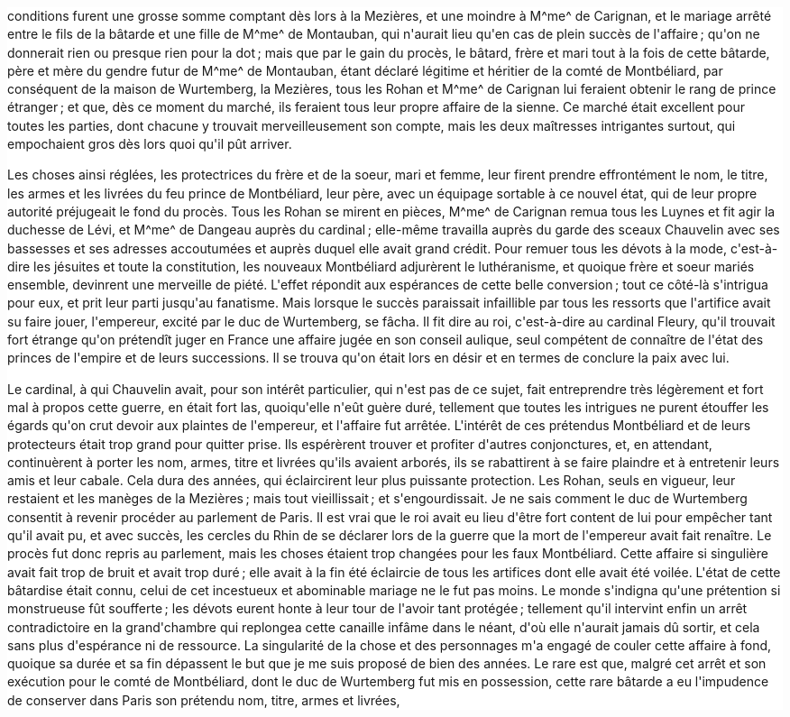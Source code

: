 conditions furent une grosse somme comptant dès lors à la Mezières, et une
moindre à M^me^ de Carignan, et le mariage arrêté entre le fils de la bâtarde et
une fille de M^me^ de Montauban, qui n'aurait lieu qu'en cas de plein succès de
l'affaire ; qu'on ne donnerait rien ou presque rien pour la dot ; mais que par
le gain du procès, le bâtard, frère et mari tout à la fois de cette bâtarde,
père et mère du gendre futur de M^me^ de Montauban, étant déclaré légitime et
héritier de la comté de Montbéliard, par conséquent de la maison de
Wurtemberg, la Mezières, tous les Rohan et M^me^ de Carignan lui feraient
obtenir le rang de prince étranger ; et que, dès ce moment du marché, ils
feraient tous leur propre affaire de la sienne. Ce marché était excellent pour
toutes les parties, dont chacune y trouvait merveilleusement son compte, mais
les deux maîtresses intrigantes surtout, qui empochaient gros dès lors quoi
qu'il pût arriver.

Les choses ainsi réglées, les protectrices du frère et de la soeur, mari et
femme, leur firent prendre effrontément le nom, le titre, les armes et les
livrées du feu prince de Montbéliard, leur père, avec un équipage sortable à
ce nouvel état, qui de leur propre autorité préjugeait le fond du procès. Tous
les Rohan se mirent en pièces, M^me^ de Carignan remua tous les Luynes et fit
agir la duchesse de Lévi, et M^me^ de Dangeau auprès du cardinal ; elle-même
travailla auprès du garde des sceaux Chauvelin avec ses bassesses et ses
adresses accoutumées et auprès duquel elle avait grand crédit. Pour remuer
tous les dévots à la mode, c'est-à-dire les jésuites et toute la constitution,
les nouveaux Montbéliard adjurèrent le luthéranisme, et quoique frère et soeur
mariés ensemble, devinrent une merveille de piété. L'effet répondit aux
espérances de cette belle conversion ; tout ce côté-là s'intrigua pour eux, et
prit leur parti jusqu'au fanatisme. Mais lorsque le succès paraissait
infaillible par tous les ressorts que l'artifice avait su faire jouer,
l'empereur, excité par le duc de Wurtemberg, se fâcha. Il fit dire au roi,
c'est-à-dire au cardinal Fleury, qu'il trouvait fort étrange qu'on prétendît
juger en France une affaire jugée en son conseil aulique, seul compétent de
connaître de l'état des princes de l'empire et de leurs successions. Il se
trouva qu'on était lors en désir et en termes de conclure la paix avec lui.

Le cardinal, à qui Chauvelin avait, pour son intérêt particulier, qui n'est
pas de ce sujet, fait entreprendre très légèrement et fort mal à propos cette
guerre, en était fort las, quoiqu'elle n'eût guère duré, tellement que toutes
les intrigues ne purent étouffer les égards qu'on crut devoir aux plaintes de
l'empereur, et l'affaire fut arrêtée. L'intérêt de ces prétendus Montbéliard
et de leurs protecteurs était trop grand pour quitter prise. Ils espérèrent
trouver et profiter d'autres conjonctures, et, en attendant, continuèrent à
porter les nom, armes, titre et livrées qu'ils avaient arborés, ils se
rabattirent à se faire plaindre et à entretenir leurs amis et leur cabale.
Cela dura des années, qui éclaircirent leur plus puissante protection. Les
Rohan, seuls en vigueur, leur restaient et les manèges de la Mezières ; mais
tout vieillissait ; et s'engourdissait. Je ne sais comment le duc de Wurtemberg
consentit à revenir procéder au parlement de Paris. Il est vrai que le roi
avait eu lieu d'être fort content de lui pour empêcher tant qu'il avait pu, et
avec succès, les cercles du Rhin de se déclarer lors de la guerre que la mort
de l'empereur avait fait renaître. Le procès fut donc repris au parlement,
mais les choses étaient trop changées pour les faux Montbéliard. Cette affaire
si singulière avait fait trop de bruit et avait trop duré ; elle avait à la fin
été éclaircie de tous les artifices dont elle avait été voilée. L'état de
cette bâtardise était connu, celui de cet incestueux et abominable mariage ne
le fut pas moins. Le monde s'indigna qu'une prétention si monstrueuse fût
soufferte ; les dévots eurent honte à leur tour de l'avoir tant protégée ;
tellement qu'il intervint enfin un arrêt contradictoire en la grand'chambre
qui replongea cette canaille infâme dans le néant, d'où elle n'aurait jamais
dû sortir, et cela sans plus d'espérance ni de ressource. La singularité de la
chose et des personnages m'a engagé de couler cette affaire à fond, quoique sa
durée et sa fin dépassent le but que je me suis proposé de bien des années. Le
rare est que, malgré cet arrêt et son exécution pour le comté de Montbéliard,
dont le duc de Wurtemberg fut mis en possession, cette rare bâtarde a eu
l'impudence de conserver dans Paris son prétendu nom, titre, armes et livrées,